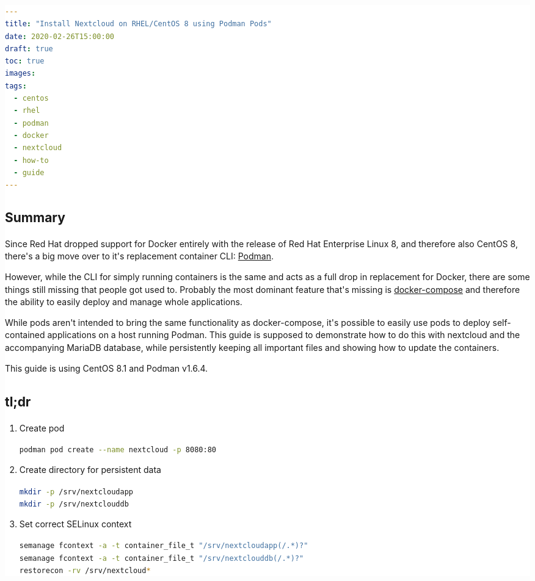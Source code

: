 ```yaml
---
title: "Install Nextcloud on RHEL/CentOS 8 using Podman Pods"
date: 2020-02-26T15:00:00
draft: true
toc: true
images:
tags:
  - centos
  - rhel
  - podman
  - docker
  - nextcloud
  - how-to
  - guide
---
```


## Summary

Since Red Hat dropped support for Docker entirely with the release of Red Hat Enterprise Linux 8, and therefore also CentOS 8, there's a big move over to it's replacement container CLI: [Podman](https://podman.io).

However, while the CLI for simply running containers is the same and acts as a full drop in replacement for Docker, there are some things still missing that people got used to. Probably the most dominant feature that's missing is [docker-compose](https://docs.docker.com/compose/) and therefore the ability to easily deploy and manage whole applications.

While pods aren't intended to bring the same functionality as docker-compose, it's possible to easily use pods to deploy self-contained applications on a host running Podman. This guide is supposed to demonstrate how to do this with nextcloud and the accompanying MariaDB database, while persistently keeping all important files and showing how to update the containers.

This guide is using CentOS 8.1 and Podman v1.6.4.

## tl;dr

1. Create pod

    ```bash
    podman pod create --name nextcloud -p 8080:80
    ```

2. Create directory for persistent data

    ```bash
    mkdir -p /srv/nextcloudapp
    mkdir -p /srv/nextclouddb
    ```

3. Set correct SELinux context

    ```bash
    semanage fcontext -a -t container_file_t "/srv/nextcloudapp(/.*)?"
    semanage fcontext -a -t container_file_t "/srv/nextclouddb(/.*)?"
    restorecon -rv /srv/nextcloud*
    ```

